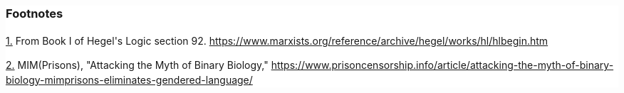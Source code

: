 ### Footnotes
  
<a name="ref1">[1.](#note1)</a> From Book I of Hegel's Logic section 92. https://www.marxists.org/reference/archive/hegel/works/hl/hlbegin.htm

<a name="ref2">[2.](#note2)</a> MIM(Prisons), "Attacking the Myth of Binary Biology," https://www.prisoncensorship.info/article/attacking-the-myth-of-binary-biology-mimprisons-eliminates-gendered-language/
